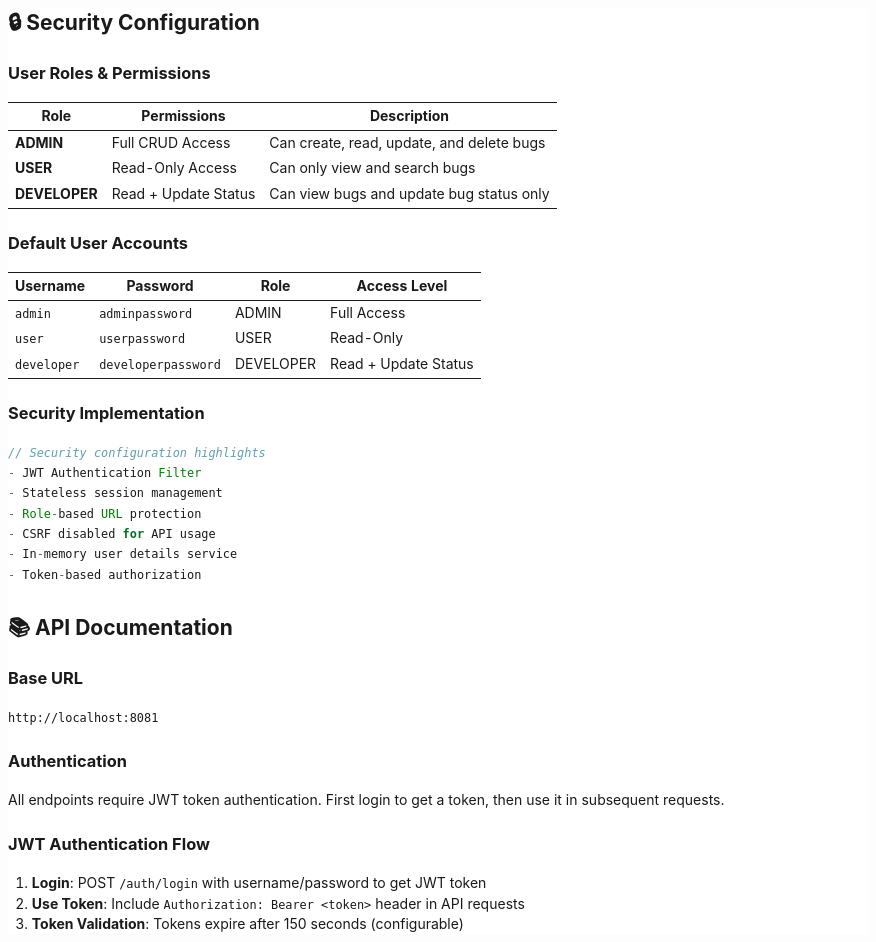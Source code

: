 ## 🔒 Security Configuration

### User Roles & Permissions

| Role | Permissions | Description |
|------|-------------|-------------|
| **ADMIN** | Full CRUD Access | Can create, read, update, and delete bugs |
| **USER** | Read-Only Access | Can only view and search bugs |
| **DEVELOPER** | Read + Update Status | Can view bugs and update bug status only |

### Default User Accounts

| Username | Password | Role | Access Level |
|----------|----------|------|-------------|
| `admin` | `adminpassword` | ADMIN | Full Access |
| `user` | `userpassword` | USER | Read-Only |
| `developer` | `developerpassword` | DEVELOPER | Read + Update Status |

### Security Implementation

```java
// Security configuration highlights
- JWT Authentication Filter
- Stateless session management
- Role-based URL protection
- CSRF disabled for API usage
- In-memory user details service
- Token-based authorization
```

## 📚 API Documentation

### Base URL
```
http://localhost:8081
```

### Authentication
All endpoints require JWT token authentication. First login to get a token, then use it in subsequent requests.

### JWT Authentication Flow
1. **Login**: POST `/auth/login` with username/password to get JWT token
2. **Use Token**: Include `Authorization: Bearer <token>` header in API requests
3. **Token Validation**: Tokens expire after 150 seconds (configurable)
